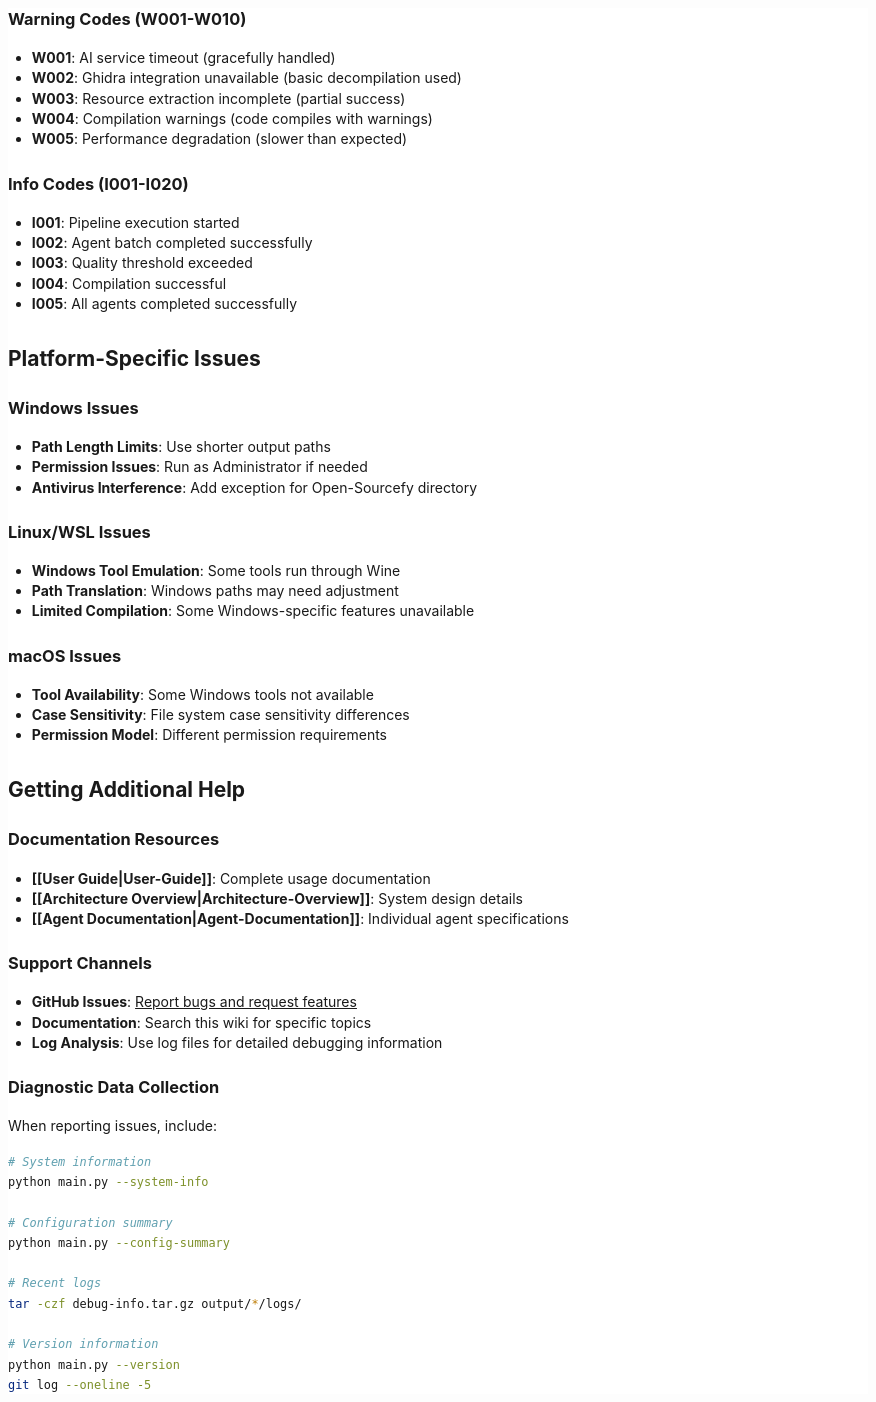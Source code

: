 ### Warning Codes (W001-W010)
- **W001**: AI service timeout (gracefully handled)
- **W002**: Ghidra integration unavailable (basic decompilation used)
- **W003**: Resource extraction incomplete (partial success)
- **W004**: Compilation warnings (code compiles with warnings)
- **W005**: Performance degradation (slower than expected)

### Info Codes (I001-I020)
- **I001**: Pipeline execution started
- **I002**: Agent batch completed successfully
- **I003**: Quality threshold exceeded
- **I004**: Compilation successful
- **I005**: All agents completed successfully

## Platform-Specific Issues

### Windows Issues
- **Path Length Limits**: Use shorter output paths
- **Permission Issues**: Run as Administrator if needed
- **Antivirus Interference**: Add exception for Open-Sourcefy directory

### Linux/WSL Issues
- **Windows Tool Emulation**: Some tools run through Wine
- **Path Translation**: Windows paths may need adjustment
- **Limited Compilation**: Some Windows-specific features unavailable

### macOS Issues
- **Tool Availability**: Some Windows tools not available
- **Case Sensitivity**: File system case sensitivity differences
- **Permission Model**: Different permission requirements

## Getting Additional Help

### Documentation Resources
- **[[User Guide|User-Guide]]**: Complete usage documentation
- **[[Architecture Overview|Architecture-Overview]]**: System design details
- **[[Agent Documentation|Agent-Documentation]]**: Individual agent specifications

### Support Channels
- **GitHub Issues**: [Report bugs and request features](https://github.com/pascaldisse/open-sourcefy/issues)
- **Documentation**: Search this wiki for specific topics
- **Log Analysis**: Use log files for detailed debugging information

### Diagnostic Data Collection

When reporting issues, include:
```bash
# System information
python main.py --system-info

# Configuration summary
python main.py --config-summary

# Recent logs
tar -czf debug-info.tar.gz output/*/logs/

# Version information
python main.py --version
git log --oneline -5
```